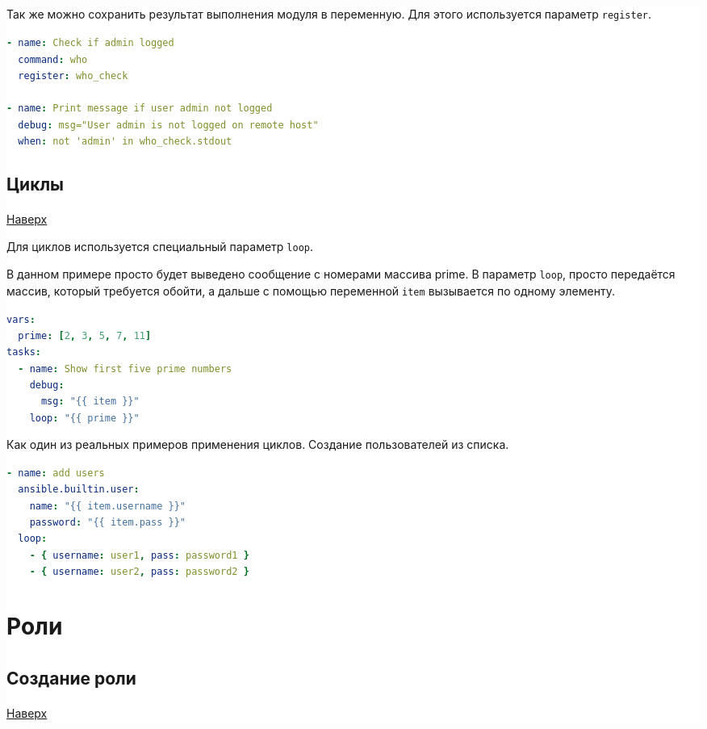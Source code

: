 Так же можно сохранить результат выполнения модуля в переменную.
Для этого используется параметр `register`.


``` yaml
- name: Check if admin logged
  command: who
  register: who_check

- name: Print message if user admin not logged
  debug: msg="User admin is not logged on remote host"
  when: not 'admin' in who_check.stdout
```


## Циклы

[Наверх](#содержание)

Для циклов используется специальный параметр `loop`.

В данном примере просто будет выведено сообщение с номерами массива prime.
В параметр `loop`, просто передаётся массив, который требуется обойти,
а дальше с помощью переменной `item` вызывается по одному элементу.

``` yaml
vars:
  prime: [2, 3, 5, 7, 11]
tasks:
  - name: Show first five prime numbers
    debug:
      msg: "{{ item }}"
    loop: "{{ prime }}"
```

Как один из реальных примеров применения циклов.
Создание пользователей из списка.

``` yaml
- name: add users
  ansible.builtin.user:
    name: "{{ item.username }}"
    password: "{{ item.pass }}"
  loop:
    - { username: user1, pass: password1 }
    - { username: user2, pass: password2 }
```


# Роли

## Создание роли

[Наверх](#содержание)

